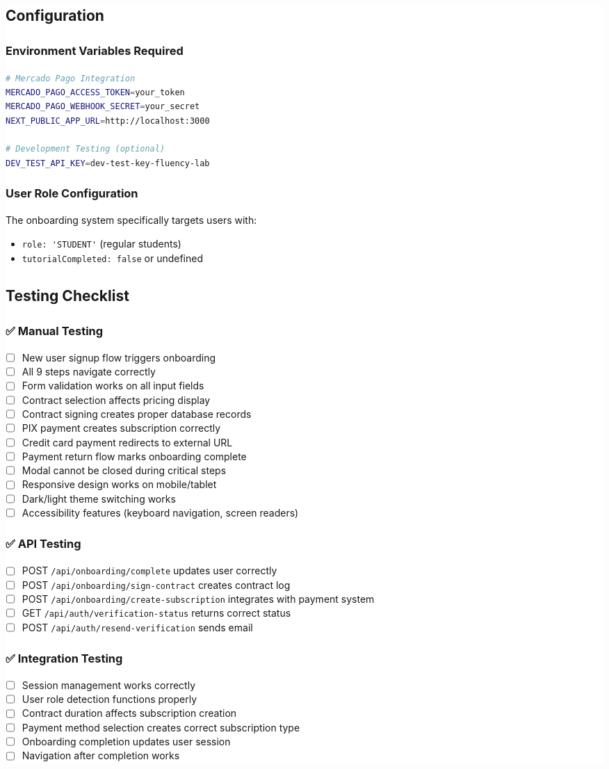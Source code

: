 ## Configuration

### Environment Variables Required

```bash
# Mercado Pago Integration
MERCADO_PAGO_ACCESS_TOKEN=your_token
MERCADO_PAGO_WEBHOOK_SECRET=your_secret
NEXT_PUBLIC_APP_URL=http://localhost:3000

# Development Testing (optional)
DEV_TEST_API_KEY=dev-test-key-fluency-lab
```

### User Role Configuration

The onboarding system specifically targets users with:

- `role: 'STUDENT'` (regular students)
- `tutorialCompleted: false` or undefined

## Testing Checklist

### ✅ Manual Testing

- [ ] New user signup flow triggers onboarding
- [ ] All 9 steps navigate correctly
- [ ] Form validation works on all input fields
- [ ] Contract selection affects pricing display
- [ ] Contract signing creates proper database records
- [ ] PIX payment creates subscription correctly
- [ ] Credit card payment redirects to external URL
- [ ] Payment return flow marks onboarding complete
- [ ] Modal cannot be closed during critical steps
- [ ] Responsive design works on mobile/tablet
- [ ] Dark/light theme switching works
- [ ] Accessibility features (keyboard navigation, screen readers)

### ✅ API Testing

- [ ] POST `/api/onboarding/complete` updates user correctly
- [ ] POST `/api/onboarding/sign-contract` creates contract log
- [ ] POST `/api/onboarding/create-subscription` integrates with payment system
- [ ] GET `/api/auth/verification-status` returns correct status
- [ ] POST `/api/auth/resend-verification` sends email

### ✅ Integration Testing

- [ ] Session management works correctly
- [ ] User role detection functions properly
- [ ] Contract duration affects subscription creation
- [ ] Payment method selection creates correct subscription type
- [ ] Onboarding completion updates user session
- [ ] Navigation after completion works

